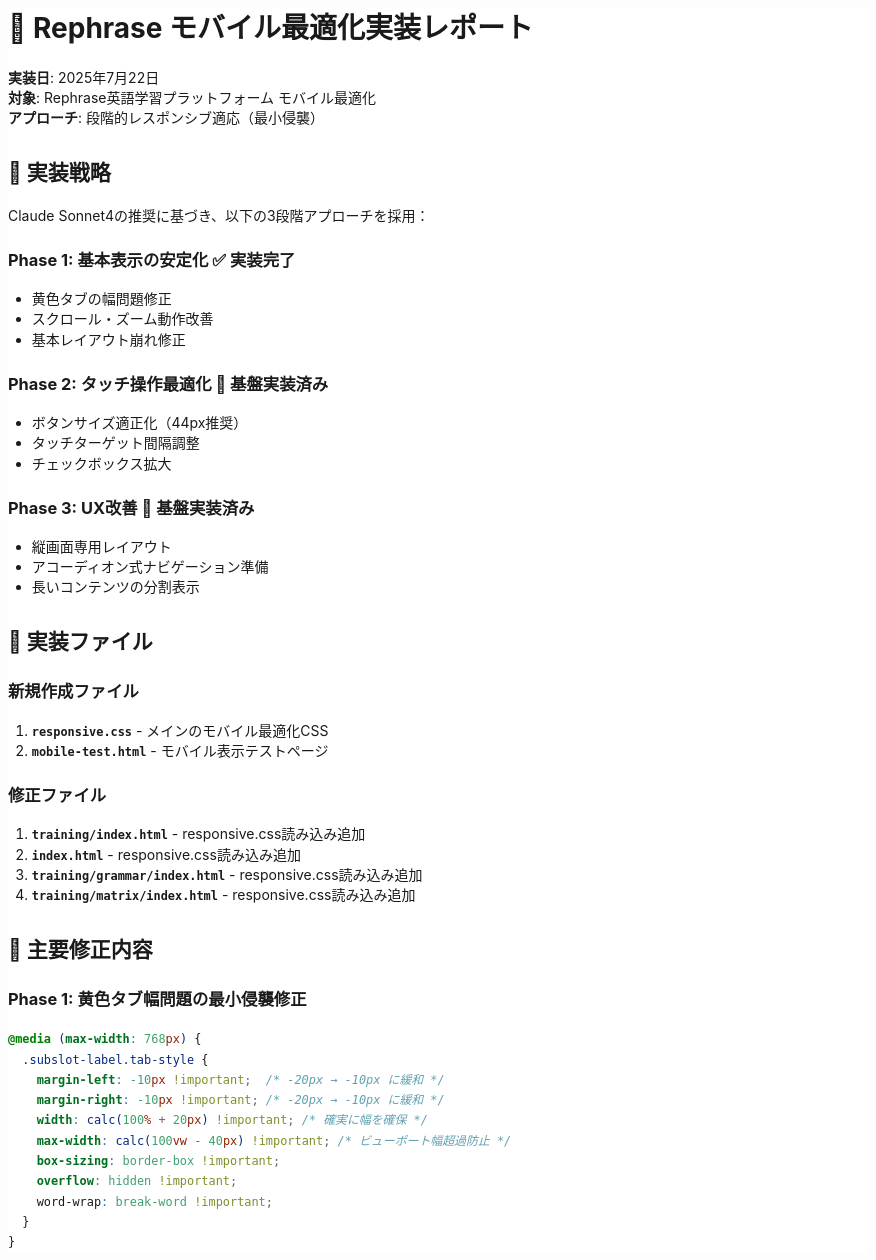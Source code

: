 # 📱 Rephrase モバイル最適化実装レポート

**実装日**: 2025年7月22日  
**対象**: Rephrase英語学習プラットフォーム モバイル最適化  
**アプローチ**: 段階的レスポンシブ適応（最小侵襲）

## 🎯 実装戦略

Claude Sonnet4の推奨に基づき、以下の3段階アプローチを採用：

### Phase 1: 基本表示の安定化 ✅ **実装完了**
- 黄色タブの幅問題修正
- スクロール・ズーム動作改善
- 基本レイアウト崩れ修正

### Phase 2: タッチ操作最適化 🔄 **基盤実装済み**
- ボタンサイズ適正化（44px推奨）
- タッチターゲット間隔調整
- チェックボックス拡大

### Phase 3: UX改善 🔄 **基盤実装済み**
- 縦画面専用レイアウト
- アコーディオン式ナビゲーション準備
- 長いコンテンツの分割表示

## 📁 実装ファイル

### 新規作成ファイル
1. **`responsive.css`** - メインのモバイル最適化CSS
2. **`mobile-test.html`** - モバイル表示テストページ

### 修正ファイル
1. **`training/index.html`** - responsive.css読み込み追加
2. **`index.html`** - responsive.css読み込み追加  
3. **`training/grammar/index.html`** - responsive.css読み込み追加
4. **`training/matrix/index.html`** - responsive.css読み込み追加

## 🔧 主要修正内容

### Phase 1: 黄色タブ幅問題の最小侵襲修正

```css
@media (max-width: 768px) {
  .subslot-label.tab-style {
    margin-left: -10px !important;  /* -20px → -10px に緩和 */
    margin-right: -10px !important; /* -20px → -10px に緩和 */
    width: calc(100% + 20px) !important; /* 確実に幅を確保 */
    max-width: calc(100vw - 40px) !important; /* ビューポート幅超過防止 */
    box-sizing: border-box !important;
    overflow: hidden !important;
    word-wrap: break-word !important;
  }
}
```
